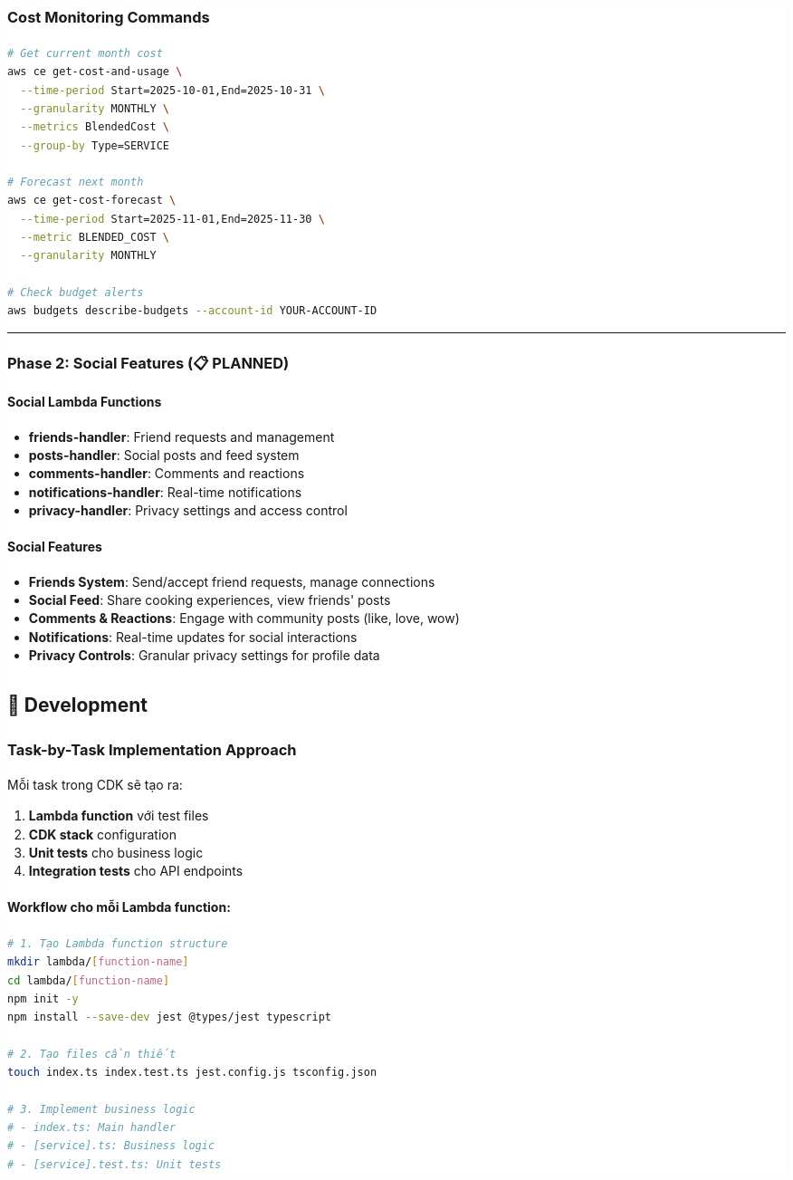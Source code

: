 ### Cost Monitoring Commands

```bash
# Get current month cost
aws ce get-cost-and-usage \
  --time-period Start=2025-10-01,End=2025-10-31 \
  --granularity MONTHLY \
  --metrics BlendedCost \
  --group-by Type=SERVICE

# Forecast next month
aws ce get-cost-forecast \
  --time-period Start=2025-11-01,End=2025-11-30 \
  --metric BLENDED_COST \
  --granularity MONTHLY

# Check budget alerts
aws budgets describe-budgets --account-id YOUR-ACCOUNT-ID
```

---

### Phase 2: Social Features (📋 PLANNED)
#### Social Lambda Functions
- **friends-handler**: Friend requests and management
- **posts-handler**: Social posts and feed system
- **comments-handler**: Comments and reactions
- **notifications-handler**: Real-time notifications
- **privacy-handler**: Privacy settings and access control

#### Social Features
- **Friends System**: Send/accept friend requests, manage connections
- **Social Feed**: Share cooking experiences, view friends' posts
- **Comments & Reactions**: Engage with community posts (like, love, wow)
- **Notifications**: Real-time updates for social interactions
- **Privacy Controls**: Granular privacy settings for profile data

## 🔧 Development

### Task-by-Task Implementation Approach

Mỗi task trong CDK sẽ tạo ra:
1. **Lambda function** với test files
2. **CDK stack** configuration
3. **Unit tests** cho business logic
4. **Integration tests** cho API endpoints

#### Workflow cho mỗi Lambda function:
```bash
# 1. Tạo Lambda function structure
mkdir lambda/[function-name]
cd lambda/[function-name]
npm init -y
npm install --save-dev jest @types/jest typescript

# 2. Tạo files cần thiết
touch index.ts index.test.ts jest.config.js tsconfig.json

# 3. Implement business logic
# - index.ts: Main handler
# - [service].ts: Business logic
# - [service].test.ts: Unit tests

```